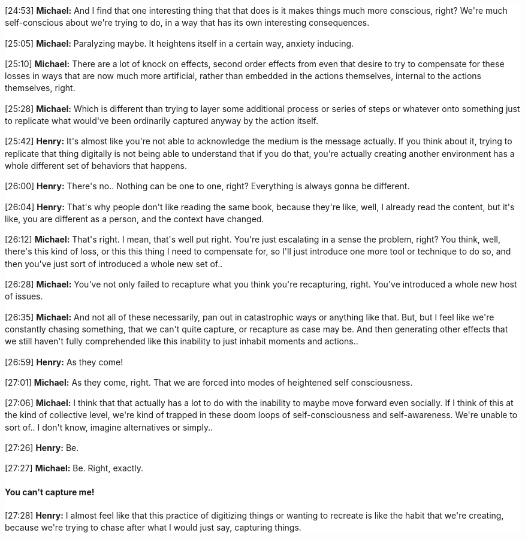 [24:53] **Michael:** And I find that one interesting thing that that does is it makes things much more conscious, right? We're much self-conscious about we're trying to do, in a way that has its own interesting consequences.

[25:05] **Michael:** Paralyzing maybe. It heightens itself in a certain way, anxiety inducing.

[25:10] **Michael:** There are a lot of knock on effects, second order effects from even that desire to try to compensate for these losses in ways that are now much more artificial, rather than embedded in the actions themselves, internal to the actions themselves, right.

[25:28] **Michael:** Which is different than trying to layer some additional process or series of steps or whatever onto something just to replicate what would've been ordinarily captured anyway by the action itself.

[25:42] **Henry:** It's almost like you're not able to acknowledge the medium is the message actually. If you think about it, trying to replicate that thing digitally is not being able to understand that if you do that, you're actually creating another environment has a whole different set of behaviors that happens.

[26:00] **Henry:** There's no.. Nothing can be one to one, right? Everything is always gonna be different.

[26:04] **Henry:** That's why people don't like reading the same book, because they're like, well, I already read the content, but it's like, you are different as a person, and the context have changed.

[26:12] **Michael:** That's right. I mean, that's well put right. You're just escalating in a sense the problem, right? You think, well, there's this kind of loss, or this this thing I need to compensate for, so I'll just introduce one more tool or technique to do so, and then you've just sort of introduced a whole new set of..

[26:28] **Michael:** You've not only failed to recapture what you think you're recapturing, right. You've introduced a whole new host of issues.

[26:35] **Michael:** And not all of these necessarily, pan out in catastrophic ways or anything like that. But, but I feel like we're constantly chasing something, that we can't quite capture, or recapture as case may be. And then generating other effects that we still haven't fully comprehended like this inability to just inhabit moments and actions..

[26:59] **Henry:** As they come!

[27:01] **Michael:** As they come, right. That we are forced into modes of heightened self consciousness.

[27:06] **Michael:** I think that that actually has a lot to do with the inability to maybe move forward even socially. If I think of this at the kind of collective level, we're kind of trapped in these doom loops of self-consciousness and self-awareness. We're unable to sort of.. I don't know, imagine alternatives or simply..

[27:26] **Henry:** Be.

[27:27] **Michael:** Be. Right, exactly.

#### You can't capture me!

[27:28] **Henry:** I almost feel like that this practice of digitizing things or wanting to recreate is like the habit that we're creating, because we're trying to chase after what I would just say, capturing things.
